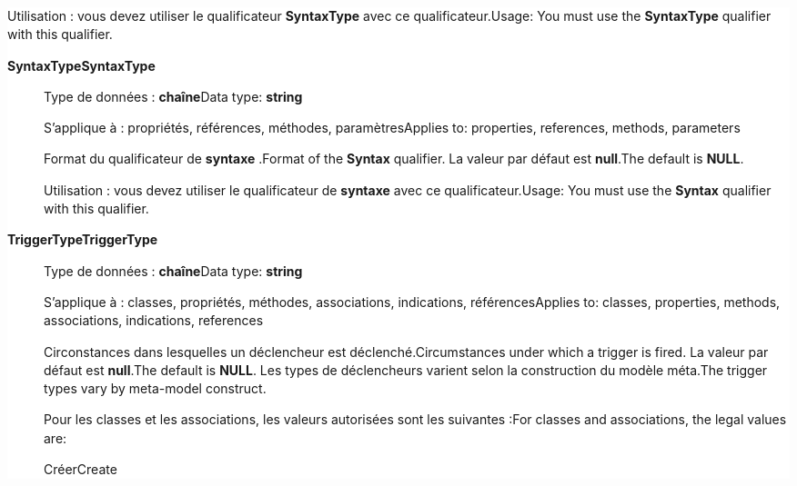 <span data-ttu-id="4136e-167">Utilisation : vous devez utiliser le qualificateur **SyntaxType** avec ce qualificateur.</span><span class="sxs-lookup"><span data-stu-id="4136e-167">Usage: You must use the **SyntaxType** qualifier with this qualifier.</span></span>

</dd> <dt>

<span data-ttu-id="4136e-168"><span id="SyntaxType"></span><span id="syntaxtype"></span><span id="SYNTAXTYPE"></span>**SyntaxType**</span><span class="sxs-lookup"><span data-stu-id="4136e-168"><span id="SyntaxType"></span><span id="syntaxtype"></span><span id="SYNTAXTYPE"></span>**SyntaxType**</span></span>
</dt> <dd>

<span data-ttu-id="4136e-169">Type de données : **chaîne**</span><span class="sxs-lookup"><span data-stu-id="4136e-169">Data type: **string**</span></span>

<span data-ttu-id="4136e-170">S’applique à : propriétés, références, méthodes, paramètres</span><span class="sxs-lookup"><span data-stu-id="4136e-170">Applies to: properties, references, methods, parameters</span></span>

<span data-ttu-id="4136e-171">Format du qualificateur de **syntaxe** .</span><span class="sxs-lookup"><span data-stu-id="4136e-171">Format of the **Syntax** qualifier.</span></span> <span data-ttu-id="4136e-172">La valeur par défaut est **null**.</span><span class="sxs-lookup"><span data-stu-id="4136e-172">The default is **NULL**.</span></span>

<span data-ttu-id="4136e-173">Utilisation : vous devez utiliser le qualificateur de **syntaxe** avec ce qualificateur.</span><span class="sxs-lookup"><span data-stu-id="4136e-173">Usage: You must use the **Syntax** qualifier with this qualifier.</span></span>

</dd> <dt>

<span data-ttu-id="4136e-174"><span id="TriggerType"></span><span id="triggertype"></span><span id="TRIGGERTYPE"></span>**TriggerType**</span><span class="sxs-lookup"><span data-stu-id="4136e-174"><span id="TriggerType"></span><span id="triggertype"></span><span id="TRIGGERTYPE"></span>**TriggerType**</span></span>
</dt> <dd>

<span data-ttu-id="4136e-175">Type de données : **chaîne**</span><span class="sxs-lookup"><span data-stu-id="4136e-175">Data type: **string**</span></span>

<span data-ttu-id="4136e-176">S’applique à : classes, propriétés, méthodes, associations, indications, références</span><span class="sxs-lookup"><span data-stu-id="4136e-176">Applies to: classes, properties, methods, associations, indications, references</span></span>

<span data-ttu-id="4136e-177">Circonstances dans lesquelles un déclencheur est déclenché.</span><span class="sxs-lookup"><span data-stu-id="4136e-177">Circumstances under which a trigger is fired.</span></span> <span data-ttu-id="4136e-178">La valeur par défaut est **null**.</span><span class="sxs-lookup"><span data-stu-id="4136e-178">The default is **NULL**.</span></span> <span data-ttu-id="4136e-179">Les types de déclencheurs varient selon la construction du modèle méta.</span><span class="sxs-lookup"><span data-stu-id="4136e-179">The trigger types vary by meta-model construct.</span></span>

<span data-ttu-id="4136e-180">Pour les classes et les associations, les valeurs autorisées sont les suivantes :</span><span class="sxs-lookup"><span data-stu-id="4136e-180">For classes and associations, the legal values are:</span></span>

<span data-ttu-id="4136e-181">Créer</span><span class="sxs-lookup"><span data-stu-id="4136e-181">Create</span></span>
